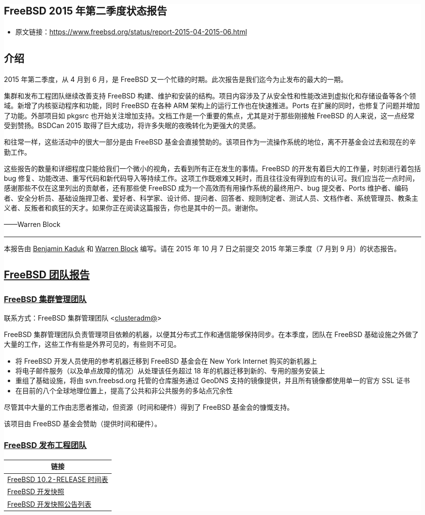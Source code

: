 ## FreeBSD 2015 年第二季度状态报告

- 原文链接：<https://www.freebsd.org/status/report-2015-04-2015-06.html>

## 介绍

2015 年第二季度，从 4 月到 6 月，是 FreeBSD 又一个忙碌的时期。此次报告是我们迄今为止发布的最大的一期。

集群和发布工程团队继续改善支持 FreeBSD 构建、维护和安装的结构。项目内容涉及了从安全性和性能改进到虚拟化和存储设备等各个领域。新增了内核驱动程序和功能，同时 FreeBSD 在各种 ARM 架构上的运行工作也在快速推进。Ports 在扩展的同时，也修复了问题并增加了功能。外部项目如 pkgsrc 也开始关注增加支持。文档工作是一个重要的焦点，尤其是对于那些刚接触 FreeBSD 的人来说，这一点经常受到赞扬。BSDCan 2015 取得了巨大成功，将许多失眠的夜晚转化为更强大的灵感。

和往常一样，这些活动中的很大一部分是由 FreeBSD 基金会直接赞助的。该项目作为一流操作系统的地位，离不开基金会过去和现在的辛勤工作。

这些报告的数量和详细程度只能给我们一个微小的视角，去看到所有正在发生的事情。FreeBSD 的开发有着巨大的工作量，时刻进行着包括 bug 修复、功能改进、重写代码和新代码导入等持续工作。这项工作既艰难又耗时，而且往往没有得到应有的认可。我们应当花一点时间，感谢那些不仅在这里列出的贡献者，还有那些使 FreeBSD 成为一个高效而有用操作系统的最终用户、bug 提交者、Ports 维护者、编码者、安全分析员、基础设施捍卫者、爱好者、科学家、设计师、提问者、回答者、规则制定者、测试人员、文档作者、系统管理员、教条主义者、反叛者和疯狂的天才。如果你正在阅读这篇报告，你也是其中的一员。谢谢你。

——Warren Block

---

本报告由 [Benjamin Kaduk](mailto:bjk@FreeBSD.org) 和 [Warren Block](mailto:wblock@FreeBSD.org) 编写。请在 2015 年 10 月 7 日之前提交 2015 年第三季度（7 月到 9 月）的状态报告。

## [FreeBSD 团队报告](https://www.freebsd.org/status/report-2015-04-2015-06.html#FreeBSD-Team-Reports)

### [FreeBSD 集群管理团队](https://www.freebsd.org/status/report-2015-04-2015-06.html#FreeBSD-Cluster-Administration-Team)

联系方式：FreeBSD 集群管理团队 <[clusteradm@](mailto:clusteradm@)>

FreeBSD 集群管理团队负责管理项目依赖的机器，以便其分布式工作和通信能够保持同步。在本季度，团队在 FreeBSD 基础设施之外做了大量的工作，这些工作有些是外界可见的，有些则不可见。

* 将 FreeBSD 开发人员使用的参考机器迁移到 FreeBSD 基金会在 New York Internet 购买的新机器上
* 将电子邮件服务（以及单点故障的情况）从处理该任务超过 18 年的机器迁移到新的、专用的服务安装上
* 重组了基础设施，将由 svn.freebsd.org 托管的仓库服务通过 GeoDNS 支持的镜像提供，并且所有镜像都使用单一的官方 SSL 证书
* 在目前的八个全球地理位置上，提高了公共和非公共服务的多站点冗余性

尽管其中大量的工作由志愿者推动，但资源（时间和硬件）得到了 FreeBSD 基金会的慷慨支持。

该项目由 FreeBSD 基金会赞助（提供时间和硬件）。

### [FreeBSD 发布工程团队](https://www.freebsd.org/status/report-2015-04-2015-06.html#FreeBSD-Release-Engineering-Team)

| 链接 |
| ------ |
| [FreeBSD 10.2-RELEASE 时间表](https://www.freebsd.org/releases/10.2R/schedule.html) |
| [FreeBSD 开发快照](http://ftp.freebsd.org/pub/FreeBSD/snapshots/ISO-IMAGES/) |
| [FreeBSD 开发快照公告列表](https://lists.freebsd.org/pipermail/freebsd-snapshots/) |
